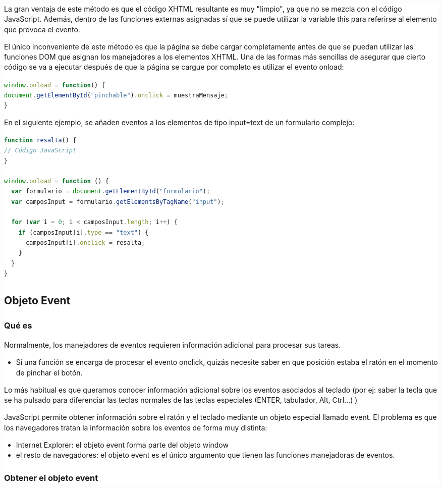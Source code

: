 La gran ventaja de este método es que el código XHTML resultante es muy "limpio", ya que no se
mezcla con el código JavaScript. Además, dentro de las funciones externas asignadas sí que se puede
utilizar la variable this para referirse al elemento que provoca el evento.

El único inconveniente de este método es que la página se debe cargar completamente antes de
que se puedan utilizar las funciones DOM que asignan los manejadores a los elementos XHTML. Una de
las formas más sencillas de asegurar que cierto código se va a ejecutar después de que la página se
cargue por completo es utilizar el evento onload:
```js
window.onload = function() {
document.getElementById("pinchable").onclick = muestraMensaje;
}
```

En el siguiente ejemplo, se añaden eventos a los elementos de tipo input=text de un formulario complejo:
```js
function resalta() {
// Código JavaScript
}

window.onload = function () {
  var formulario = document.getElementById("formulario");
  var camposInput = formulario.getElementsByTagName("input");

  for (var i = 0; i < camposInput.length; i++) {
    if (camposInput[i].type == "text") {
      camposInput[i].onclick = resalta;
    }
  }
}
```
## Objeto Event
### Qué es
Normalmente, los manejadores de eventos requieren información adicional para procesar sus tareas.

- Si una función se encarga de procesar el evento onclick, quizás necesite saber en que posición
estaba el ratón en el momento de pinchar el botón.

Lo más habitual es que queramos conocer información adicional sobre los eventos asociados al
teclado (por ej: saber la tecla que se ha pulsado para diferenciar las teclas normales de las teclas
especiales (ENTER, tabulador, Alt, Ctrl...) )

JavaScript permite obtener información sobre el ratón y el teclado mediante un objeto especial
llamado event. El problema es que los navegadores tratan la información sobre los eventos de forma
muy distinta:
- Internet Explorer: el objeto event forma parte del objeto window
- el resto de navegadores: el objeto event es el único argumento que tienen las funciones
manejadoras de eventos.

### Obtener el objeto event
